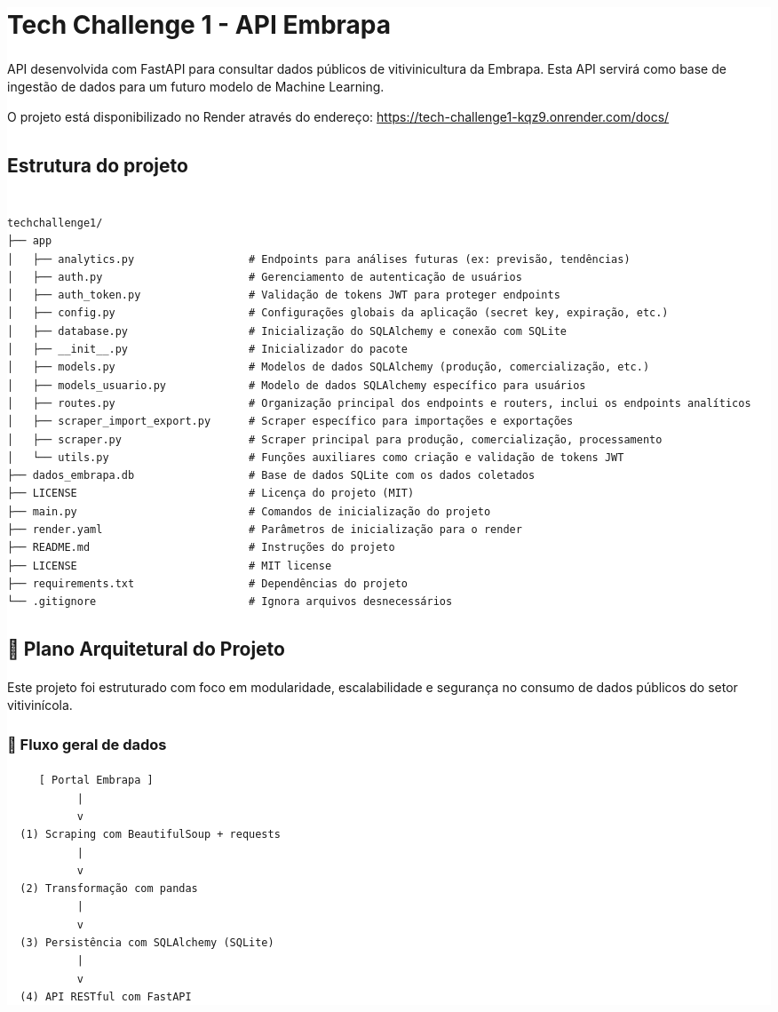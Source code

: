 
# Tech Challenge 1 - API Embrapa

API desenvolvida com FastAPI para consultar dados públicos de vitivinicultura da Embrapa. Esta API servirá como base de ingestão de dados para um futuro modelo de Machine Learning.

O projeto está disponibilizado no Render através do endereço: https://tech-challenge1-kqz9.onrender.com/docs/

## Estrutura do projeto

```

techchallenge1/
├── app
│   ├── analytics.py                  # Endpoints para análises futuras (ex: previsão, tendências)
│   ├── auth.py                       # Gerenciamento de autenticação de usuários
│   ├── auth_token.py                 # Validação de tokens JWT para proteger endpoints
│   ├── config.py                     # Configurações globais da aplicação (secret key, expiração, etc.)
│   ├── database.py                   # Inicialização do SQLAlchemy e conexão com SQLite
│   ├── __init__.py                   # Inicializador do pacote
│   ├── models.py                     # Modelos de dados SQLAlchemy (produção, comercialização, etc.)
│   ├── models_usuario.py             # Modelo de dados SQLAlchemy específico para usuários
│   ├── routes.py                     # Organização principal dos endpoints e routers, inclui os endpoints analíticos
│   ├── scraper_import_export.py      # Scraper específico para importações e exportações
│   ├── scraper.py                    # Scraper principal para produção, comercialização, processamento
│   └── utils.py                      # Funções auxiliares como criação e validação de tokens JWT
├── dados_embrapa.db                  # Base de dados SQLite com os dados coletados
├── LICENSE                           # Licença do projeto (MIT)
├── main.py                           # Comandos de inicialização do projeto
├── render.yaml                       # Parâmetros de inicialização para o render
├── README.md                         # Instruções do projeto
├── LICENSE                           # MIT license
├── requirements.txt                  # Dependências do projeto
└── .gitignore                        # Ignora arquivos desnecessários

```


## 🧭 Plano Arquitetural do Projeto

Este projeto foi estruturado com foco em modularidade, escalabilidade e segurança no consumo de dados públicos do setor vitivinícola.

### 🔁 Fluxo geral de dados

```
     [ Portal Embrapa ]
           |
           v
  (1) Scraping com BeautifulSoup + requests
           |
           v
  (2) Transformação com pandas
           |
           v
  (3) Persistência com SQLAlchemy (SQLite)
           |
           v
  (4) API RESTful com FastAPI
```